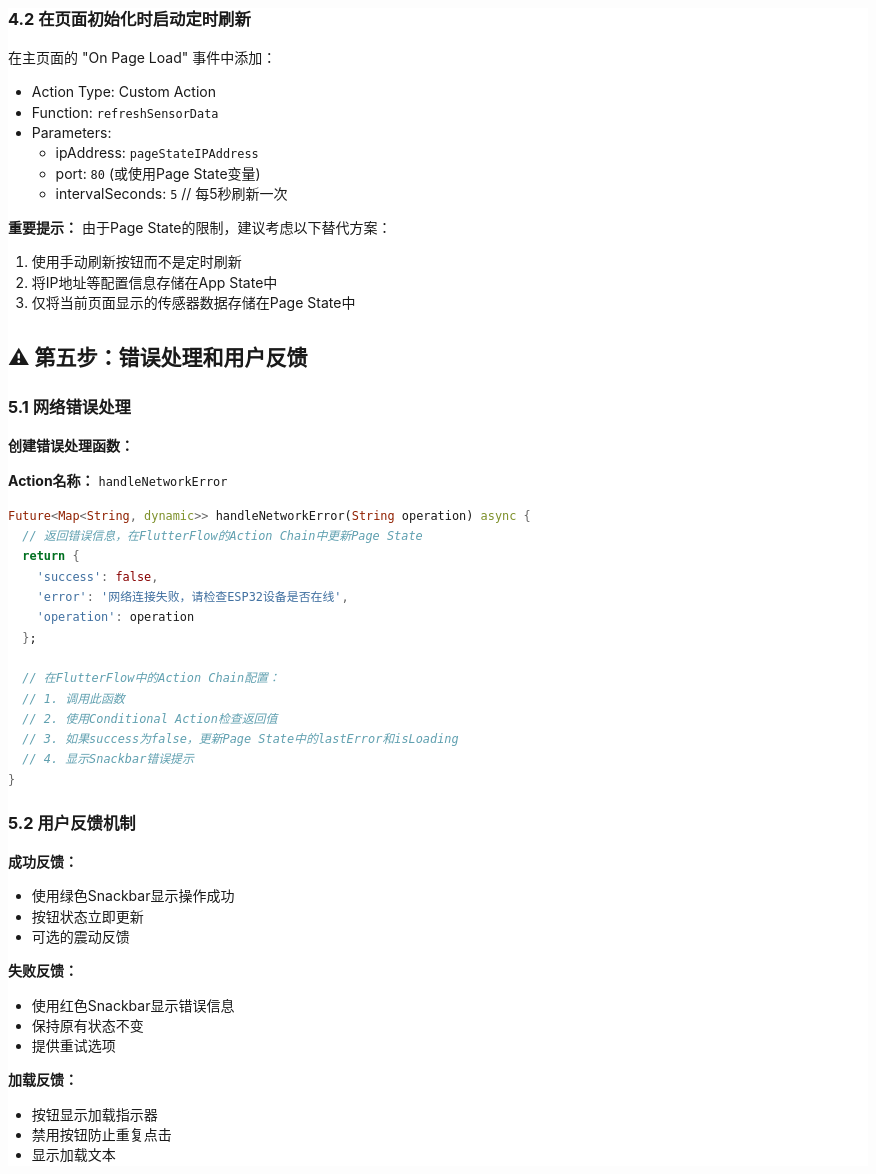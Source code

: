 ### 4.2 在页面初始化时启动定时刷新

在主页面的 "On Page Load" 事件中添加：
- Action Type: Custom Action
- Function: `refreshSensorData`
- Parameters:
  - ipAddress: `pageStateIPAddress`
  - port: `80` (或使用Page State变量)
  - intervalSeconds: `5`  // 每5秒刷新一次

**重要提示：** 由于Page State的限制，建议考虑以下替代方案：
1. 使用手动刷新按钮而不是定时刷新
2. 将IP地址等配置信息存储在App State中
3. 仅将当前页面显示的传感器数据存储在Page State中

## ⚠️ 第五步：错误处理和用户反馈

### 5.1 网络错误处理

**创建错误处理函数：**

**Action名称：** `handleNetworkError`

```dart
Future<Map<String, dynamic>> handleNetworkError(String operation) async {
  // 返回错误信息，在FlutterFlow的Action Chain中更新Page State
  return {
    'success': false,
    'error': '网络连接失败，请检查ESP32设备是否在线',
    'operation': operation
  };
  
  // 在FlutterFlow中的Action Chain配置：
  // 1. 调用此函数
  // 2. 使用Conditional Action检查返回值
  // 3. 如果success为false，更新Page State中的lastError和isLoading
  // 4. 显示Snackbar错误提示
}
```

### 5.2 用户反馈机制

**成功反馈：**
- 使用绿色Snackbar显示操作成功
- 按钮状态立即更新
- 可选的震动反馈

**失败反馈：**
- 使用红色Snackbar显示错误信息
- 保持原有状态不变
- 提供重试选项

**加载反馈：**
- 按钮显示加载指示器
- 禁用按钮防止重复点击
- 显示加载文本
